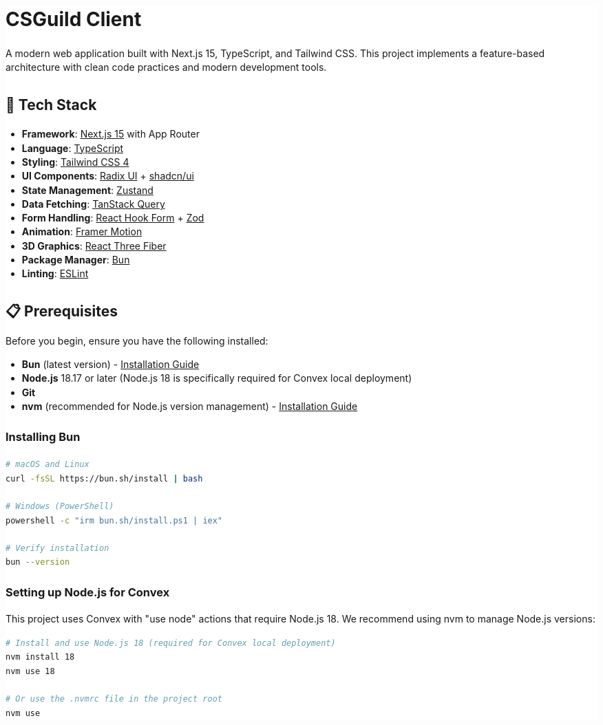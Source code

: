 # CSGuild Client

A modern web application built with Next.js 15, TypeScript, and Tailwind CSS. This project implements a feature-based architecture with clean code practices and modern development tools.

## 🚀 Tech Stack

- **Framework**: [Next.js 15](https://nextjs.org) with App Router
- **Language**: [TypeScript](https://www.typescriptlang.org/)
- **Styling**: [Tailwind CSS 4](https://tailwindcss.com/)
- **UI Components**: [Radix UI](https://www.radix-ui.com/) + [shadcn/ui](https://ui.shadcn.com/)
- **State Management**: [Zustand](https://github.com/pmndrs/zustand)
- **Data Fetching**: [TanStack Query](https://tanstack.com/query)
- **Form Handling**: [React Hook Form](https://react-hook-form.com/) + [Zod](https://zod.dev/)
- **Animation**: [Framer Motion](https://www.framer.com/motion/)
- **3D Graphics**: [React Three Fiber](https://docs.pmnd.rs/react-three-fiber)
- **Package Manager**: [Bun](https://bun.sh/)
- **Linting**: [ESLint](https://eslint.org/)

## 📋 Prerequisites

Before you begin, ensure you have the following installed:

- **Bun** (latest version) - [Installation Guide](https://bun.sh/docs/installation)
- **Node.js** 18.17 or later (Node.js 18 is specifically required for Convex local deployment)
- **Git**
- **nvm** (recommended for Node.js version management) - [Installation Guide](https://github.com/nvm-sh/nvm#installing-and-updating)

### Installing Bun

```bash
# macOS and Linux
curl -fsSL https://bun.sh/install | bash

# Windows (PowerShell)
powershell -c "irm bun.sh/install.ps1 | iex"

# Verify installation
bun --version
```

### Setting up Node.js for Convex

This project uses Convex with "use node" actions that require Node.js 18. We recommend using nvm to manage Node.js versions:

```bash
# Install and use Node.js 18 (required for Convex local deployment)
nvm install 18
nvm use 18

# Or use the .nvmrc file in the project root
nvm use
```
